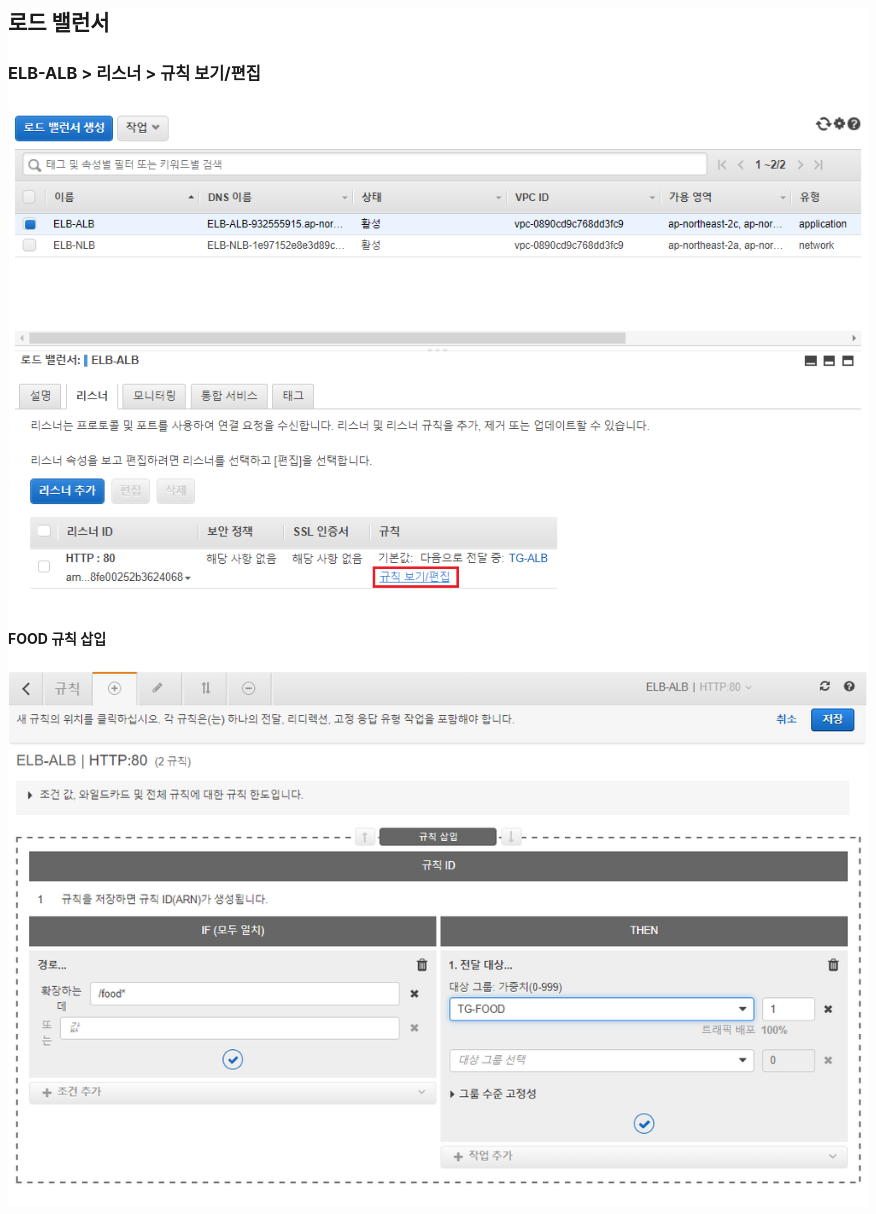 ## 로드 밸런서

### ELB-ALB > 리스너 > 규칙 보기/편집

![image-20220526160420814](md-images/0526/image-20220526160420814.png)

#### FOOD 규칙 삽입

![image-20220526161201162](md-images/0526/image-20220526161201162.png)
